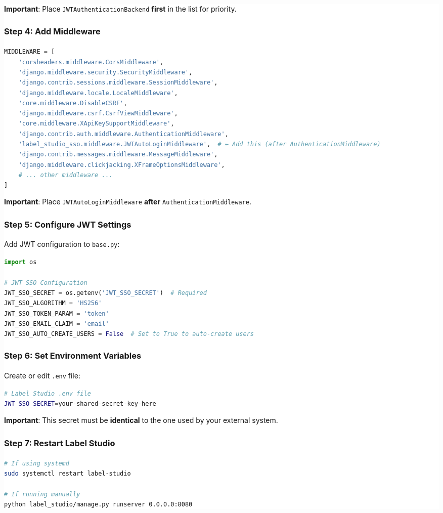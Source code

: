 **Important**: Place `JWTAuthenticationBackend` **first** in the list for priority.

### Step 4: Add Middleware

```python
MIDDLEWARE = [
    'corsheaders.middleware.CorsMiddleware',
    'django.middleware.security.SecurityMiddleware',
    'django.contrib.sessions.middleware.SessionMiddleware',
    'django.middleware.locale.LocaleMiddleware',
    'core.middleware.DisableCSRF',
    'django.middleware.csrf.CsrfViewMiddleware',
    'core.middleware.XApiKeySupportMiddleware',
    'django.contrib.auth.middleware.AuthenticationMiddleware',
    'label_studio_sso.middleware.JWTAutoLoginMiddleware',  # ← Add this (after AuthenticationMiddleware)
    'django.contrib.messages.middleware.MessageMiddleware',
    'django.middleware.clickjacking.XFrameOptionsMiddleware',
    # ... other middleware ...
]
```

**Important**: Place `JWTAutoLoginMiddleware` **after** `AuthenticationMiddleware`.

### Step 5: Configure JWT Settings

Add JWT configuration to `base.py`:

```python
import os

# JWT SSO Configuration
JWT_SSO_SECRET = os.getenv('JWT_SSO_SECRET')  # Required
JWT_SSO_ALGORITHM = 'HS256'
JWT_SSO_TOKEN_PARAM = 'token'
JWT_SSO_EMAIL_CLAIM = 'email'
JWT_SSO_AUTO_CREATE_USERS = False  # Set to True to auto-create users
```

### Step 6: Set Environment Variables

Create or edit `.env` file:

```bash
# Label Studio .env file
JWT_SSO_SECRET=your-shared-secret-key-here
```

**Important**: This secret must be **identical** to the one used by your external system.

### Step 7: Restart Label Studio

```bash
# If using systemd
sudo systemctl restart label-studio

# If running manually
python label_studio/manage.py runserver 0.0.0.0:8080
```
